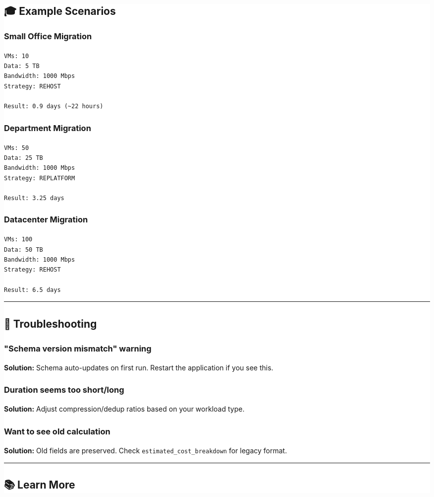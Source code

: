 
## 🎓 Example Scenarios

### Small Office Migration
```
VMs: 10
Data: 5 TB
Bandwidth: 1000 Mbps
Strategy: REHOST

Result: 0.9 days (~22 hours)
```

### Department Migration
```
VMs: 50
Data: 25 TB
Bandwidth: 1000 Mbps
Strategy: REPLATFORM

Result: 3.25 days
```

### Datacenter Migration
```
VMs: 100
Data: 50 TB
Bandwidth: 1000 Mbps
Strategy: REHOST

Result: 6.5 days
```

---

## 🐛 Troubleshooting

### "Schema version mismatch" warning
**Solution:** Schema auto-updates on first run. Restart the application if you see this.

### Duration seems too short/long
**Solution:** Adjust compression/dedup ratios based on your workload type.

### Want to see old calculation
**Solution:** Old fields are preserved. Check `estimated_cost_breakdown` for legacy format.

---

## 📚 Learn More
